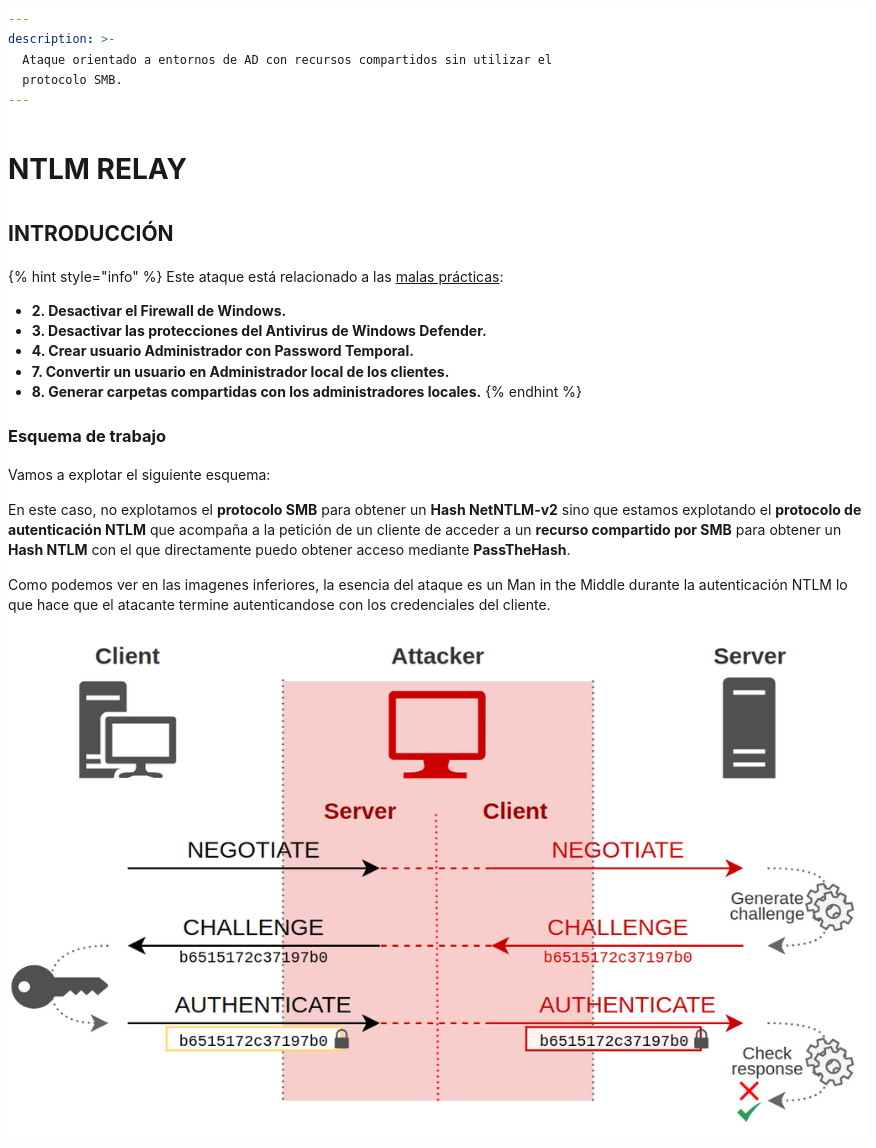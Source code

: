 ```yaml
---
description: >-
  Ataque orientado a entornos de AD con recursos compartidos sin utilizar el
  protocolo SMB.
---
```


# NTLM RELAY

## INTRODUCCIÓN

{% hint style="info" %}
Este ataque está relacionado a las [malas prácticas](https://ajcruz15.gitbook.io/red-team/active-directory-hacking/creando-un-laboratorio-de-ad/3.-misconfiguraciones-importantes):

* **2. Desactivar el Firewall de Windows.**
* **3. Desactivar las protecciones del Antivirus de Windows Defender.**
* **4. Crear usuario Administrador con Password Temporal.**
* **7. Convertir un usuario en Administrador local de los clientes.**
* **8. Generar carpetas compartidas con los administradores locales.**
{% endhint %}

### Esquema de trabajo

Vamos a explotar el siguiente esquema:

En este caso, no explotamos el **protocolo SMB** para obtener un **Hash NetNTLM-v2** sino que estamos explotando el **protocolo de autenticación NTLM** que acompaña a la petición de un cliente de acceder a un **recurso compartido por SMB** para obtener un **Hash NTLM** con el que directamente puedo obtener acceso mediante **PassTheHash**.

Como podemos ver en las imagenes inferiores, la esencia del ataque es un Man in the Middle durante la autenticación NTLM lo que hace que el atacante termine autenticandose con los credenciales del cliente.

![Esquema NTLM Relay.](../../.gitbook/assets/imagen%20%2866%29.png)

